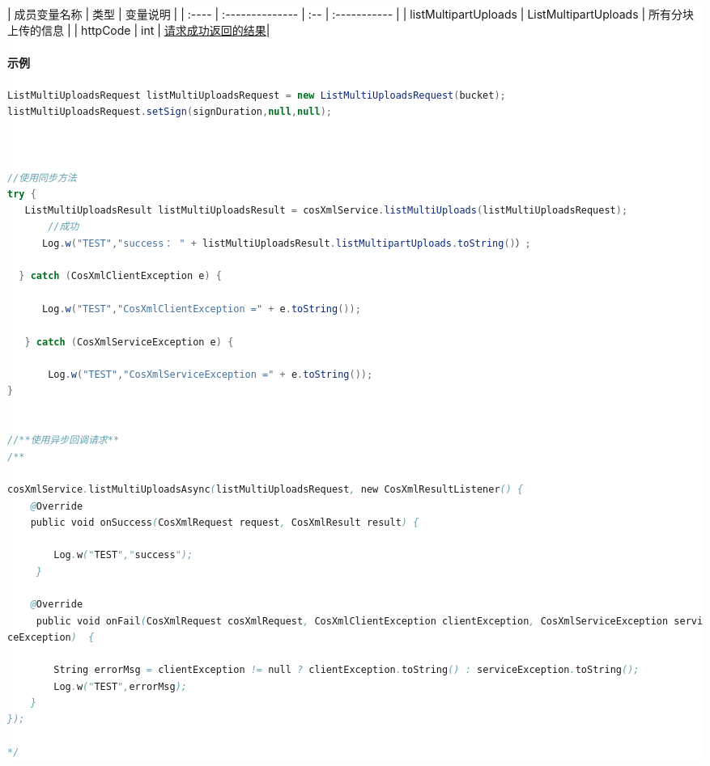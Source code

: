 | 成员变量名称 | 类型     | 变量说明    |
| :---- | :-------------- | :-- | :----------- |
| listMultipartUploads | ListMultipartUploads | 所有分块上传的信息 |
| httpCode  | int             | [请求成功返回的结果](https://cloud.tencent.com/document/product/436/7736)|


#### 示例
````java
ListMultiUploadsRequest listMultiUploadsRequest = new ListMultiUploadsRequest(bucket);
listMultiUploadsRequest.setSign(signDuration,null,null);



//使用同步方法
try {
   ListMultiUploadsResult listMultiUploadsResult = cosXmlService.listMultiUploads(listMultiUploadsRequest);
       //成功
	  Log.w("TEST","success： " + listMultiUploadsResult.listMultipartUploads.toString()）;

  } catch (CosXmlClientException e) {

      Log.w("TEST","CosXmlClientException =" + e.toString());

   } catch (CosXmlServiceException e) {

       Log.w("TEST","CosXmlServiceException =" + e.toString());
}


//**使用异步回调请求**
/**

cosXmlService.listMultiUploadsAsync(listMultiUploadsRequest, new CosXmlResultListener() {
    @Override
    public void onSuccess(CosXmlRequest request, CosXmlResult result) {

		Log.w("TEST","success");
     }

    @Override
     public void onFail(CosXmlRequest cosXmlRequest, CosXmlClientException clientException, CosXmlServiceException serviceException)  {
        
		String errorMsg = clientException != null ? clientException.toString() : serviceException.toString();
		Log.w("TEST",errorMsg);
    }
});

*/
````